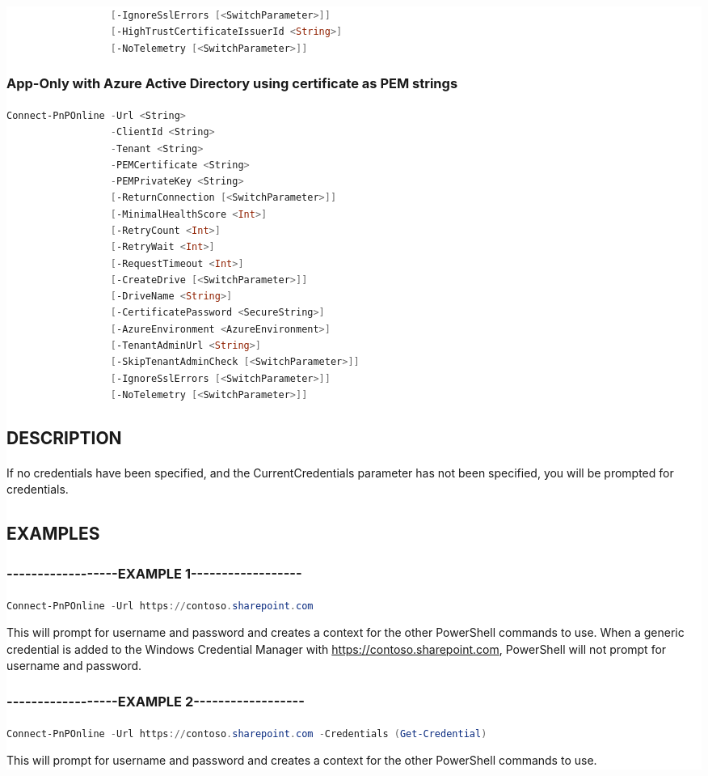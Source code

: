 ```powershell
                  [-IgnoreSslErrors [<SwitchParameter>]]
                  [-HighTrustCertificateIssuerId <String>]
                  [-NoTelemetry [<SwitchParameter>]]
```

### App-Only with Azure Active Directory using certificate as PEM strings
```powershell
Connect-PnPOnline -Url <String>
                  -ClientId <String>
                  -Tenant <String>
                  -PEMCertificate <String>
                  -PEMPrivateKey <String>
                  [-ReturnConnection [<SwitchParameter>]]
                  [-MinimalHealthScore <Int>]
                  [-RetryCount <Int>]
                  [-RetryWait <Int>]
                  [-RequestTimeout <Int>]
                  [-CreateDrive [<SwitchParameter>]]
                  [-DriveName <String>]
                  [-CertificatePassword <SecureString>]
                  [-AzureEnvironment <AzureEnvironment>]
                  [-TenantAdminUrl <String>]
                  [-SkipTenantAdminCheck [<SwitchParameter>]]
                  [-IgnoreSslErrors [<SwitchParameter>]]
                  [-NoTelemetry [<SwitchParameter>]]
```

## DESCRIPTION
If no credentials have been specified, and the CurrentCredentials parameter has not been specified, you will be prompted for credentials.

## EXAMPLES

### ------------------EXAMPLE 1------------------
```powershell
Connect-PnPOnline -Url https://contoso.sharepoint.com
```

This will prompt for username and password and creates a context for the other PowerShell commands to use. When a generic credential is added to the Windows Credential Manager with https://contoso.sharepoint.com, PowerShell will not prompt for username and password.

### ------------------EXAMPLE 2------------------
```powershell
Connect-PnPOnline -Url https://contoso.sharepoint.com -Credentials (Get-Credential)
```

This will prompt for username and password and creates a context for the other PowerShell commands to use.
